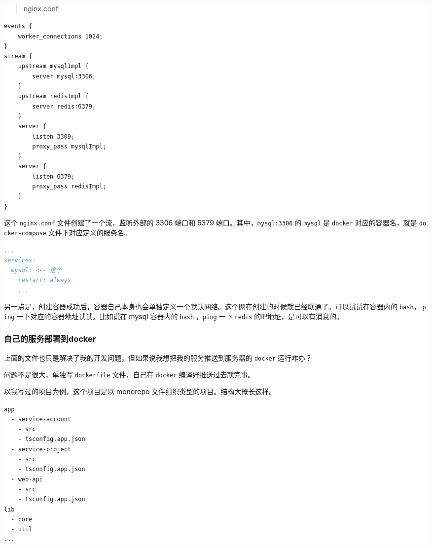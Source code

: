 > nginx.conf

```nginx
events {
    worker_connections 1024;
}
stream {
    upstream mysqlImpl {
        server mysql:3306;
    }
    upstream redisImpl {
        server redis:6379;
    }
    server {
        listen 3309;
        proxy_pass mysqlImpl;
    }
    server {
        listen 6379;
        proxy_pass redisImpl;
    }
}
```

这个 `nginx.conf` 文件创建了一个流，监听外部的 3306 端口和 6379 端口。其中，`mysql:3306` 的 `mysql` 是 `docker` 对应的容器名，就是 `docker-compose` 文件下对应定义的服务名。

```yaml
...
services:
  mysql: <-- 这个
    restart: always
	...
```

另一点是，创建容器成功后，容器自己本身也会单独定义一个默认网络。这个网在创建的时候就已经联通了。可以试试在容器内的 `bash`， `ping` 一下对应的容器地址试试。比如说在 mysql 容器内的 `bash` ，`ping` 一下 `redis` 的IP地址，是可以有消息的。

### 自己的服务部署到docker

上面的文件也只是解决了我的开发问题，但如果说我想把我的服务推送到服务器的 `docker` 运行咋办？

问题不是很大，单独写 `dockerfile` 文件，自己在 `docker` 编译好推送过去就完事。

以我写过的项目为例，这个项目是以 monorepo 文件组织类型的项目。结构大概长这样。

```text
app
  - service-account
    - src
    - tsconfig.app.json
  - service-project
    - src
    - tsconfig.app.json
  - web-api
    - src
    - tsconfig.app.json
lib
  - core
  - util
...
```
